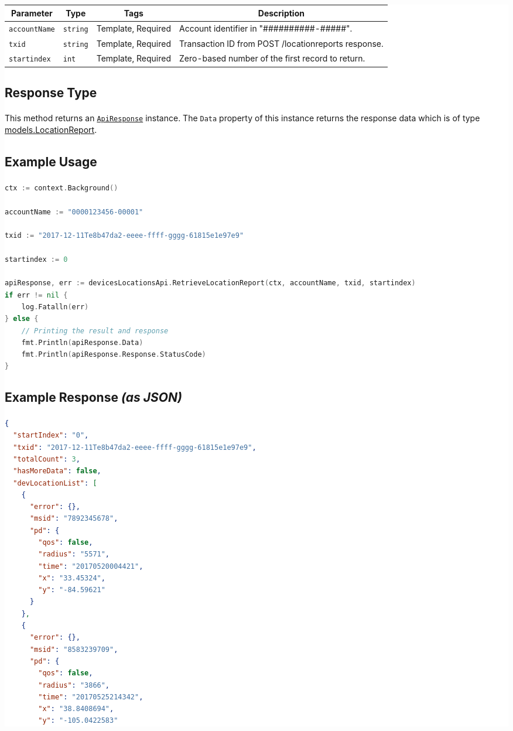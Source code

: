 | Parameter | Type | Tags | Description |
|  --- | --- | --- | --- |
| `accountName` | `string` | Template, Required | Account identifier in "##########-#####". |
| `txid` | `string` | Template, Required | Transaction ID from POST /locationreports response. |
| `startindex` | `int` | Template, Required | Zero-based number of the first record to return. |

## Response Type

This method returns an [`ApiResponse`](../../doc/api-response.md) instance. The `Data` property of this instance returns the response data which is of type [models.LocationReport](../../doc/models/location-report.md).

## Example Usage

```go
ctx := context.Background()

accountName := "0000123456-00001"

txid := "2017-12-11Te8b47da2-eeee-ffff-gggg-61815e1e97e9"

startindex := 0

apiResponse, err := devicesLocationsApi.RetrieveLocationReport(ctx, accountName, txid, startindex)
if err != nil {
    log.Fatalln(err)
} else {
    // Printing the result and response
    fmt.Println(apiResponse.Data)
    fmt.Println(apiResponse.Response.StatusCode)
}
```

## Example Response *(as JSON)*

```json
{
  "startIndex": "0",
  "txid": "2017-12-11Te8b47da2-eeee-ffff-gggg-61815e1e97e9",
  "totalCount": 3,
  "hasMoreData": false,
  "devLocationList": [
    {
      "error": {},
      "msid": "7892345678",
      "pd": {
        "qos": false,
        "radius": "5571",
        "time": "20170520004421",
        "x": "33.45324",
        "y": "-84.59621"
      }
    },
    {
      "error": {},
      "msid": "8583239709",
      "pd": {
        "qos": false,
        "radius": "3866",
        "time": "20170525214342",
        "x": "38.8408694",
        "y": "-105.0422583"
```